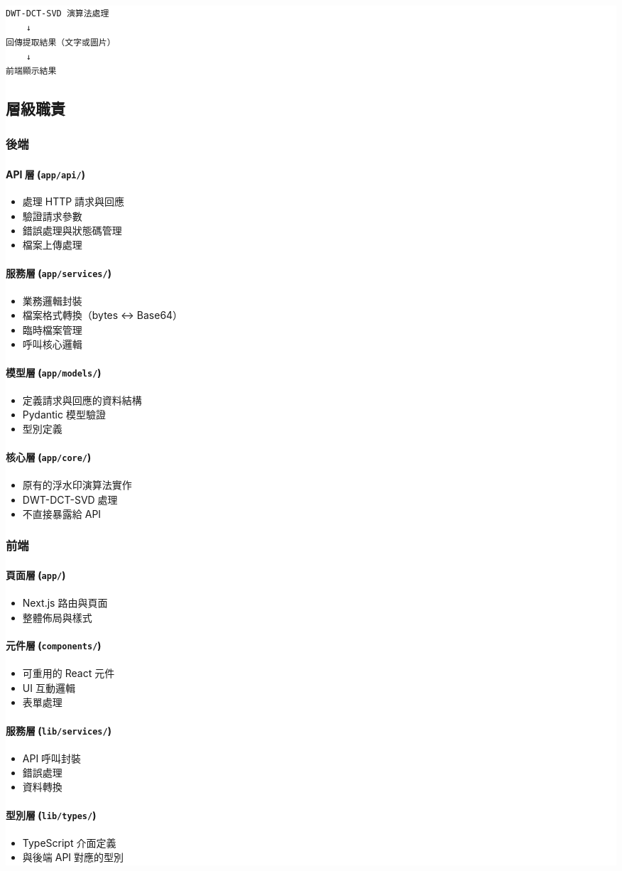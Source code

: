```
DWT-DCT-SVD 演算法處理
    ↓
回傳提取結果（文字或圖片）
    ↓
前端顯示結果
```

## 層級職責

### 後端

#### API 層 (`app/api/`)
- 處理 HTTP 請求與回應
- 驗證請求參數
- 錯誤處理與狀態碼管理
- 檔案上傳處理

#### 服務層 (`app/services/`)
- 業務邏輯封裝
- 檔案格式轉換（bytes ↔ Base64）
- 臨時檔案管理
- 呼叫核心邏輯

#### 模型層 (`app/models/`)
- 定義請求與回應的資料結構
- Pydantic 模型驗證
- 型別定義

#### 核心層 (`app/core/`)
- 原有的浮水印演算法實作
- DWT-DCT-SVD 處理
- 不直接暴露給 API

### 前端

#### 頁面層 (`app/`)
- Next.js 路由與頁面
- 整體佈局與樣式

#### 元件層 (`components/`)
- 可重用的 React 元件
- UI 互動邏輯
- 表單處理

#### 服務層 (`lib/services/`)
- API 呼叫封裝
- 錯誤處理
- 資料轉換

#### 型別層 (`lib/types/`)
- TypeScript 介面定義
- 與後端 API 對應的型別
